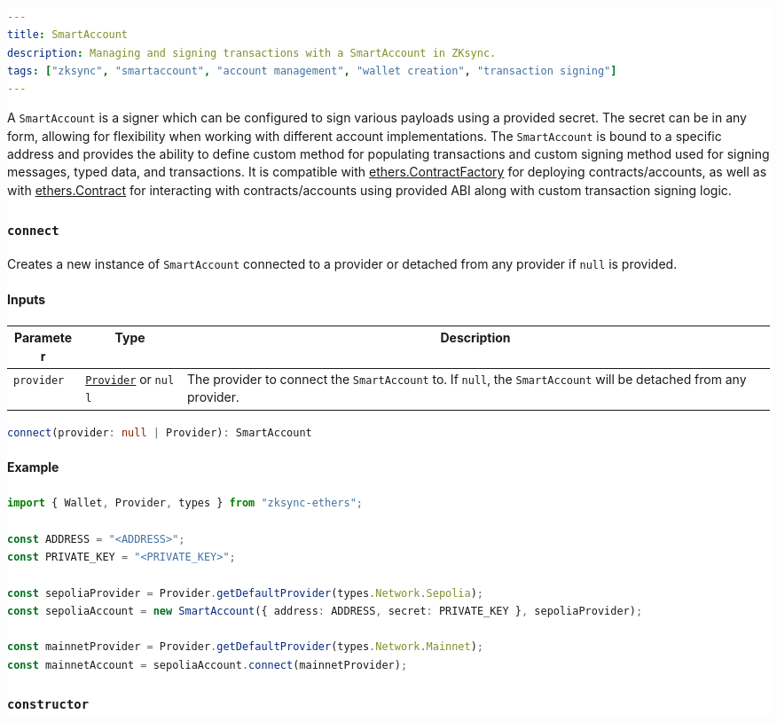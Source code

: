 ```yaml
---
title: SmartAccount
description: Managing and signing transactions with a SmartAccount in ZKsync.
tags: ["zksync", "smartaccount", "account management", "wallet creation", "transaction signing"]
---
```


A `SmartAccount` is a signer which can be configured to sign various payloads using a provided secret.
The secret can be in any form, allowing for flexibility when working with different account implementations.
The `SmartAccount` is bound to a specific address and provides the ability to define custom method for populating transactions
and custom signing method used for signing messages, typed data, and transactions.
It is compatible with [ethers.ContractFactory](https://docs.ethers.org/v6/api/contract/#ContractFactory) for deploying contracts/accounts,
as well as with [ethers.Contract](https://docs.ethers.org/v6/api/contract/#Contract)
for interacting with contracts/accounts using provided ABI along with custom transaction signing logic.

### `connect`

Creates a new instance of `SmartAccount` connected to a provider or detached
from any provider if `null` is provided.

#### Inputs

| Parameter  | Type                                            | Description                                                                                                      |
| ---------- | ----------------------------------------------- | ---------------------------------------------------------------------------------------------------------------- |
| `provider` | [`Provider`](/sdk/js/ethers/api/v6/providers/provider) or `null` | The provider to connect the `SmartAccount` to. If `null`, the `SmartAccount` will be detached from any provider. |

```ts
connect(provider: null | Provider): SmartAccount
```

#### Example

```ts
import { Wallet, Provider, types } from "zksync-ethers";
 
const ADDRESS = "<ADDRESS>";
const PRIVATE_KEY = "<PRIVATE_KEY>";
 
const sepoliaProvider = Provider.getDefaultProvider(types.Network.Sepolia);
const sepoliaAccount = new SmartAccount({ address: ADDRESS, secret: PRIVATE_KEY }, sepoliaProvider);
 
const mainnetProvider = Provider.getDefaultProvider(types.Network.Mainnet);
const mainnetAccount = sepoliaAccount.connect(mainnetProvider);
```

### `constructor`
